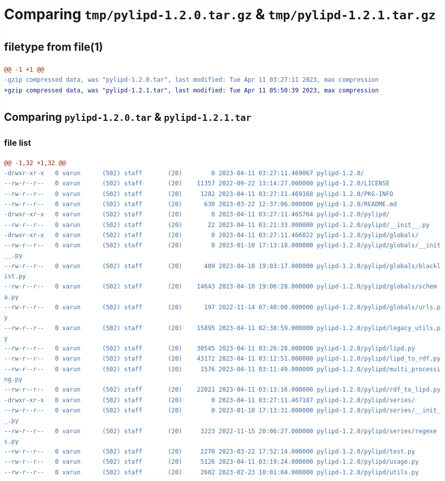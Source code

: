 # Comparing `tmp/pylipd-1.2.0.tar.gz` & `tmp/pylipd-1.2.1.tar.gz`

## filetype from file(1)

```diff
@@ -1 +1 @@
-gzip compressed data, was "pylipd-1.2.0.tar", last modified: Tue Apr 11 03:27:11 2023, max compression
+gzip compressed data, was "pylipd-1.2.1.tar", last modified: Tue Apr 11 05:50:39 2023, max compression
```

## Comparing `pylipd-1.2.0.tar` & `pylipd-1.2.1.tar`

### file list

```diff
@@ -1,32 +1,32 @@
-drwxr-xr-x   0 varun      (502) staff       (20)        0 2023-04-11 03:27:11.469067 pylipd-1.2.0/
--rw-r--r--   0 varun      (502) staff       (20)    11357 2022-09-22 13:14:27.000000 pylipd-1.2.0/LICENSE
--rw-r--r--   0 varun      (502) staff       (20)     1282 2023-04-11 03:27:11.469168 pylipd-1.2.0/PKG-INFO
--rw-r--r--   0 varun      (502) staff       (20)      630 2023-03-22 12:37:06.000000 pylipd-1.2.0/README.md
-drwxr-xr-x   0 varun      (502) staff       (20)        0 2023-04-11 03:27:11.465764 pylipd-1.2.0/pylipd/
--rw-r--r--   0 varun      (502) staff       (20)       22 2023-04-11 03:21:33.000000 pylipd-1.2.0/pylipd/__init__.py
-drwxr-xr-x   0 varun      (502) staff       (20)        0 2023-04-11 03:27:11.466822 pylipd-1.2.0/pylipd/globals/
--rw-r--r--   0 varun      (502) staff       (20)        0 2023-01-10 17:13:18.000000 pylipd-1.2.0/pylipd/globals/__init__.py
--rw-r--r--   0 varun      (502) staff       (20)      409 2023-04-10 19:03:17.000000 pylipd-1.2.0/pylipd/globals/blacklist.py
--rw-r--r--   0 varun      (502) staff       (20)    14643 2023-04-10 19:06:28.000000 pylipd-1.2.0/pylipd/globals/schema.py
--rw-r--r--   0 varun      (502) staff       (20)      197 2022-11-14 07:40:00.000000 pylipd-1.2.0/pylipd/globals/urls.py
--rw-r--r--   0 varun      (502) staff       (20)    15895 2023-04-11 02:38:59.000000 pylipd-1.2.0/pylipd/legacy_utils.py
--rw-r--r--   0 varun      (502) staff       (20)    30545 2023-04-11 03:26:28.000000 pylipd-1.2.0/pylipd/lipd.py
--rw-r--r--   0 varun      (502) staff       (20)    43172 2023-04-11 03:12:51.000000 pylipd-1.2.0/pylipd/lipd_to_rdf.py
--rw-r--r--   0 varun      (502) staff       (20)     1576 2023-04-11 03:11:49.000000 pylipd-1.2.0/pylipd/multi_processing.py
--rw-r--r--   0 varun      (502) staff       (20)    22021 2023-04-11 03:13:16.000000 pylipd-1.2.0/pylipd/rdf_to_lipd.py
-drwxr-xr-x   0 varun      (502) staff       (20)        0 2023-04-11 03:27:11.467187 pylipd-1.2.0/pylipd/series/
--rw-r--r--   0 varun      (502) staff       (20)        0 2023-01-10 17:13:31.000000 pylipd-1.2.0/pylipd/series/__init__.py
--rw-r--r--   0 varun      (502) staff       (20)     3223 2022-11-15 20:06:27.000000 pylipd-1.2.0/pylipd/series/regexes.py
--rw-r--r--   0 varun      (502) staff       (20)     2270 2023-03-22 17:52:14.000000 pylipd-1.2.0/pylipd/test.py
--rw-r--r--   0 varun      (502) staff       (20)     5126 2023-04-11 03:19:24.000000 pylipd-1.2.0/pylipd/usage.py
--rw-r--r--   0 varun      (502) staff       (20)     2602 2023-02-23 10:01:04.000000 pylipd-1.2.0/pylipd/utils.py
```